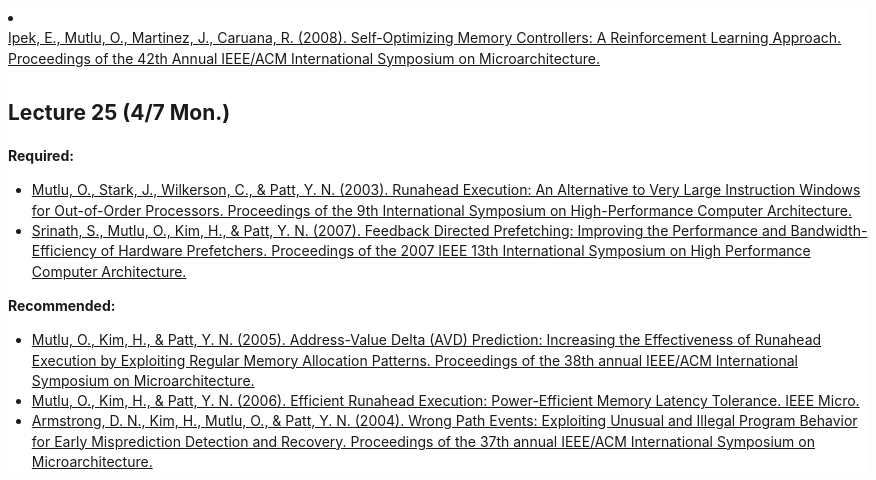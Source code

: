 <li class="level1"><div class="li"> <a href="/~ece447/s14/lib/exe/fetch.php?media=isca08_ipek.pdf" class="media mediafile mf_pdf" title="isca08_ipek.pdf (0 B)">Ipek, E., Mutlu, O., Martinez, J., Caruana, R. (2008). Self-Optimizing Memory Controllers: A Reinforcement Learning Approach. Proceedings of the 42th Annual IEEE/ACM International Symposium on Microarchitecture.</a></div>
</li>
</ul>

</div>

<h2 class="sectionedit24" id="lecture_25_4_7_mon">Lecture 25 (4/7 Mon.)</h2>
<div class="level2">

<p>
<strong> Required: </strong>
</p>
<ul>
<li class="level1"><div class="li"> <a href="/~ece447/s14/lib/exe/fetch.php?media=mutlu_et_al._-_2003_-_runahead_execution_an_alternative_to_very_large_instruction_windows_for_out-of-order_processors.pdf" class="media mediafile mf_pdf" title="mutlu_et_al._-_2003_-_runahead_execution_an_alternative_to_very_large_instruction_windows_for_out-of-order_processors.pdf (298 KB)">Mutlu, O., Stark, J., Wilkerson, C., &amp; Patt, Y. N. (2003). Runahead Execution: An Alternative to Very Large Instruction Windows for Out-of-Order Processors. Proceedings of the 9th International Symposium on High-Performance Computer Architecture.</a></div>
</li>
<li class="level1"><div class="li"> <a href="/~ece447/s14/lib/exe/fetch.php?media=04147648.pdf" class="media mediafile mf_pdf" title="04147648.pdf (256.4 KB)">Srinath, S., Mutlu, O., Kim, H., &amp; Patt, Y. N. (2007). Feedback Directed Prefetching: Improving the Performance and Bandwidth-Efficiency of Hardware Prefetchers. Proceedings of the 2007 IEEE 13th International Symposium on High Performance Computer Architecture.</a></div>
</li>
</ul>

<p>
<strong> Recommended: </strong>
</p>
<ul>
<li class="level1"><div class="li"> <a href="/~ece447/s14/lib/exe/fetch.php?media=24400233.pdf" class="media mediafile mf_pdf" title="24400233.pdf (386.5 KB)">Mutlu, O., Kim, H., &amp; Patt, Y. N. (2005). Address-Value Delta (AVD) Prediction: Increasing the Effectiveness of Runahead Execution by Exploiting Regular Memory Allocation Patterns. Proceedings of the 38th annual IEEE/ACM International Symposium on Microarchitecture.</a></div>
</li>
<li class="level1"><div class="li"> <a href="/~ece447/s14/lib/exe/fetch.php?media=01603492.pdf" class="media mediafile mf_pdf" title="01603492.pdf (163.2 KB)">Mutlu, O., Kim, H., &amp; Patt, Y. N. (2006). Efficient Runahead Execution: Power-Efficient Memory Latency Tolerance. IEEE Micro.</a></div>
</li>
<li class="level1"><div class="li"> <a href="/~ece447/s14/lib/exe/fetch.php?media=21260119.pdf" class="media mediafile mf_pdf" title="21260119.pdf (289 KB)">Armstrong, D. N., Kim, H., Mutlu, O., &amp; Patt, Y. N. (2004). Wrong Path Events: Exploiting Unusual and Illegal Program Behavior for Early Misprediction Detection and Recovery. Proceedings of the 37th annual IEEE/ACM International Symposium on Microarchitecture.</a></div>
</li>
</ul>
